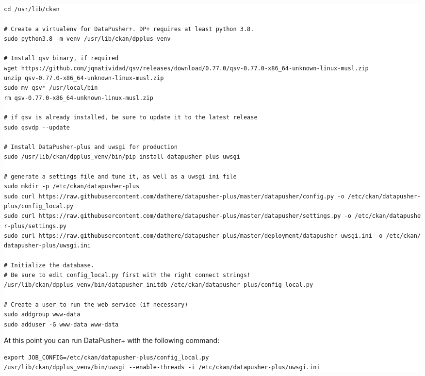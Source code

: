     cd /usr/lib/ckan

    # Create a virtualenv for DataPusher+. DP+ requires at least python 3.8.
    sudo python3.8 -m venv /usr/lib/ckan/dpplus_venv

    # Install qsv binary, if required
    wget https://github.com/jqnatividad/qsv/releases/download/0.77.0/qsv-0.77.0-x86_64-unknown-linux-musl.zip
    unzip qsv-0.77.0-x86_64-unknown-linux-musl.zip
    sudo mv qsv* /usr/local/bin
    rm qsv-0.77.0-x86_64-unknown-linux-musl.zip

    # if qsv is already installed, be sure to update it to the latest release
    sudo qsvdp --update

    # Install DataPusher-plus and uwsgi for production
    sudo /usr/lib/ckan/dpplus_venv/bin/pip install datapusher-plus uwsgi

    # generate a settings file and tune it, as well as a uwsgi ini file
    sudo mkdir -p /etc/ckan/datapusher-plus
    sudo curl https://raw.githubusercontent.com/dathere/datapusher-plus/master/datapusher/config.py -o /etc/ckan/datapusher-plus/config_local.py
    sudo curl https://raw.githubusercontent.com/dathere/datapusher-plus/master/datapusher/settings.py -o /etc/ckan/datapusher-plus/settings.py
    sudo curl https://raw.githubusercontent.com/dathere/datapusher-plus/master/deployment/datapusher-uwsgi.ini -o /etc/ckan/datapusher-plus/uwsgi.ini

    # Initialize the database. 
    # Be sure to edit config_local.py first with the right connect strings!
    /usr/lib/ckan/dpplus_venv/bin/datapusher_initdb /etc/ckan/datapusher-plus/config_local.py

    # Create a user to run the web service (if necessary)
    sudo addgroup www-data
    sudo adduser -G www-data www-data

At this point you can run DataPusher+ with the following command:

    export JOB_CONFIG=/etc/ckan/datapusher-plus/config_local.py 
    /usr/lib/ckan/dpplus_venv/bin/uwsgi --enable-threads -i /etc/ckan/datapusher-plus/uwsgi.ini
